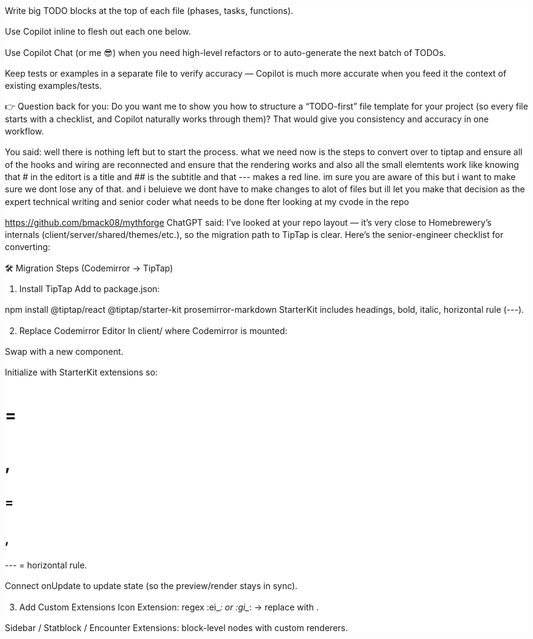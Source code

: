 Write big TODO blocks at the top of each file (phases, tasks, functions).

Use Copilot inline to flesh out each one below.

Use Copilot Chat (or me 😎) when you need high-level refactors or to auto-generate the next batch of TODOs.

Keep tests or examples in a separate file to verify accuracy — Copilot is much more accurate when you feed it the context of existing examples/tests.

👉 Question back for you:
Do you want me to show you how to structure a “TODO-first” file template for your project (so every file starts with a checklist, and Copilot naturally works through them)? That would give you consistency and accuracy in one workflow.

You said:
well there is nothing left but to start the process. what we need now is the steps to convert over to tiptap and ensure all of the hooks and wiring are reconnected and ensure that the rendering works and also all the small elemtents work like knowing that # in the editort is a title and ## is the subtitle and that --- makes a red line. im sure you are aware of this but i want to make sure we dont lose any of that. and i beluieve we dont have to make changes to alot of files but ill let you make that decision as the expert technical writing and senior coder what needs to be done fter looking at my cvode in the repo

https://github.com/bmack08/mythforge
ChatGPT said:
I’ve looked at your repo layout — it’s very close to Homebrewery’s internals (client/server/shared/themes/etc.), so the migration path to TipTap is clear. Here’s the senior-engineer checklist for converting:

🛠 Migration Steps (Codemirror → TipTap)
1. Install TipTap
Add to package.json:

npm install @tiptap/react @tiptap/starter-kit prosemirror-markdown
StarterKit includes headings, bold, italic, horizontal rule (---).

2. Replace Codemirror Editor
In client/ where Codemirror is mounted:

Swap <CodeMirror> with a new <TipTapEditor> component.

Initialize with StarterKit extensions so:

# = <h1>,

## = <h2>,

--- = horizontal rule.

Connect onUpdate to update state (so the preview/render stays in sync).

3. Add Custom Extensions
Icon Extension: regex :ei_*: or :gi_*: → replace with <span class="icon ...">.

Sidebar / Statblock / Encounter Extensions: block-level nodes with custom renderers.
